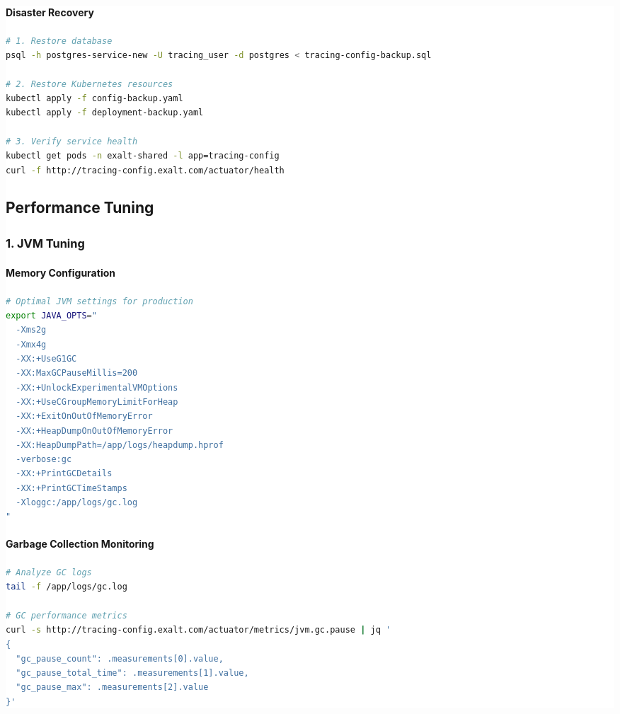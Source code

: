 #### Disaster Recovery
```bash
# 1. Restore database
psql -h postgres-service-new -U tracing_user -d postgres < tracing-config-backup.sql

# 2. Restore Kubernetes resources
kubectl apply -f config-backup.yaml
kubectl apply -f deployment-backup.yaml

# 3. Verify service health
kubectl get pods -n exalt-shared -l app=tracing-config
curl -f http://tracing-config.exalt.com/actuator/health
```

## Performance Tuning

### 1. JVM Tuning

#### Memory Configuration
```bash
# Optimal JVM settings for production
export JAVA_OPTS="
  -Xms2g
  -Xmx4g
  -XX:+UseG1GC
  -XX:MaxGCPauseMillis=200
  -XX:+UnlockExperimentalVMOptions
  -XX:+UseCGroupMemoryLimitForHeap
  -XX:+ExitOnOutOfMemoryError
  -XX:+HeapDumpOnOutOfMemoryError
  -XX:HeapDumpPath=/app/logs/heapdump.hprof
  -verbose:gc
  -XX:+PrintGCDetails
  -XX:+PrintGCTimeStamps
  -Xloggc:/app/logs/gc.log
"
```

#### Garbage Collection Monitoring
```bash
# Analyze GC logs
tail -f /app/logs/gc.log

# GC performance metrics
curl -s http://tracing-config.exalt.com/actuator/metrics/jvm.gc.pause | jq '
{
  "gc_pause_count": .measurements[0].value,
  "gc_pause_total_time": .measurements[1].value,
  "gc_pause_max": .measurements[2].value
}'
```
